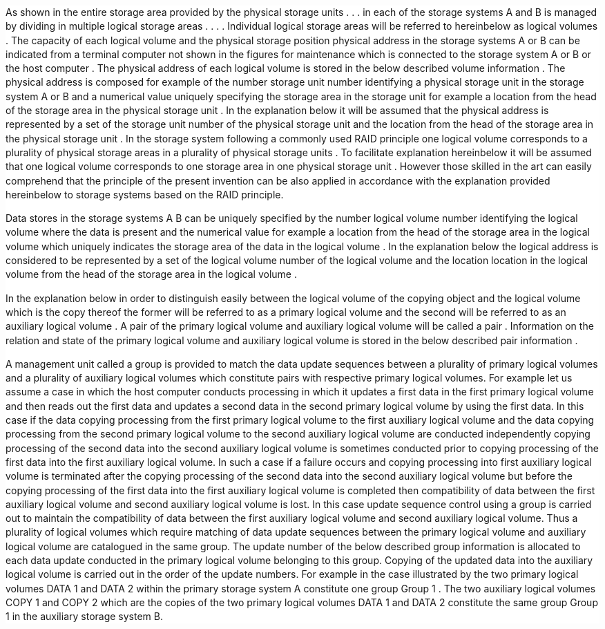 As shown in the entire storage area provided by the physical storage units . . . in each of the storage systems A and B is managed by dividing in multiple logical storage areas . . . . Individual logical storage areas will be referred to hereinbelow as logical volumes . The capacity of each logical volume and the physical storage position physical address in the storage systems A or B can be indicated from a terminal computer not shown in the figures for maintenance which is connected to the storage system A or B or the host computer . The physical address of each logical volume is stored in the below described volume information . The physical address is composed for example of the number storage unit number identifying a physical storage unit in the storage system A or B and a numerical value uniquely specifying the storage area in the storage unit for example a location from the head of the storage area in the physical storage unit . In the explanation below it will be assumed that the physical address is represented by a set of the storage unit number of the physical storage unit and the location from the head of the storage area in the physical storage unit . In the storage system following a commonly used RAID principle one logical volume corresponds to a plurality of physical storage areas in a plurality of physical storage units . To facilitate explanation hereinbelow it will be assumed that one logical volume corresponds to one storage area in one physical storage unit . However those skilled in the art can easily comprehend that the principle of the present invention can be also applied in accordance with the explanation provided hereinbelow to storage systems based on the RAID principle.

Data stores in the storage systems A B can be uniquely specified by the number logical volume number identifying the logical volume where the data is present and the numerical value for example a location from the head of the storage area in the logical volume which uniquely indicates the storage area of the data in the logical volume . In the explanation below the logical address is considered to be represented by a set of the logical volume number of the logical volume and the location location in the logical volume from the head of the storage area in the logical volume .

In the explanation below in order to distinguish easily between the logical volume of the copying object and the logical volume which is the copy thereof the former will be referred to as a primary logical volume and the second will be referred to as an auxiliary logical volume . A pair of the primary logical volume and auxiliary logical volume will be called a pair . Information on the relation and state of the primary logical volume and auxiliary logical volume is stored in the below described pair information .

A management unit called a group is provided to match the data update sequences between a plurality of primary logical volumes and a plurality of auxiliary logical volumes which constitute pairs with respective primary logical volumes. For example let us assume a case in which the host computer conducts processing in which it updates a first data in the first primary logical volume and then reads out the first data and updates a second data in the second primary logical volume by using the first data. In this case if the data copying processing from the first primary logical volume to the first auxiliary logical volume and the data copying processing from the second primary logical volume to the second auxiliary logical volume are conducted independently copying processing of the second data into the second auxiliary logical volume is sometimes conducted prior to copying processing of the first data into the first auxiliary logical volume. In such a case if a failure occurs and copying processing into first auxiliary logical volume is terminated after the copying processing of the second data into the second auxiliary logical volume but before the copying processing of the first data into the first auxiliary logical volume is completed then compatibility of data between the first auxiliary logical volume and second auxiliary logical volume is lost. In this case update sequence control using a group is carried out to maintain the compatibility of data between the first auxiliary logical volume and second auxiliary logical volume. Thus a plurality of logical volumes which require matching of data update sequences between the primary logical volume and auxiliary logical volume are catalogued in the same group. The update number of the below described group information is allocated to each data update conducted in the primary logical volume belonging to this group. Copying of the updated data into the auxiliary logical volume is carried out in the order of the update numbers. For example in the case illustrated by the two primary logical volumes DATA 1 and DATA 2 within the primary storage system A constitute one group Group 1 . The two auxiliary logical volumes COPY 1 and COPY 2 which are the copies of the two primary logical volumes DATA 1 and DATA 2 constitute the same group Group 1 in the auxiliary storage system B.
